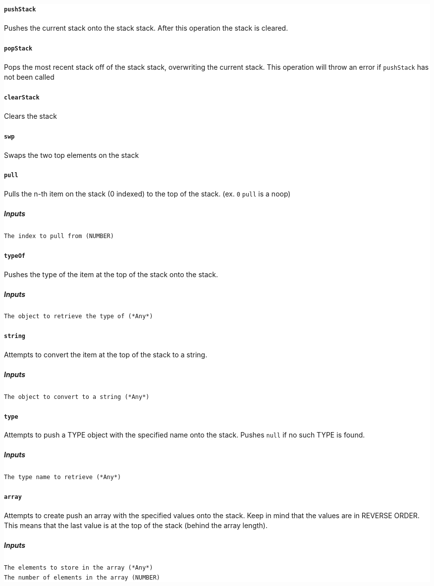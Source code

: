 #### `pushStack`
Pushes the current stack onto the stack stack. After this operation the stack is cleared.

#### `popStack`
Pops the most recent stack off of the stack stack, overwriting the current stack. This operation will throw an error if `pushStack` has not been called

#### `clearStack`
Clears the stack

#### `swp`
Swaps the two top elements on the stack

#### `pull`
Pulls the n-th item on the stack (0 indexed) to the top of the stack. (ex. `0` `pull` is a noop)
##### Inputs
```
The index to pull from (NUMBER)
```

#### `typeOf`
Pushes the type of the item at the top of the stack onto the stack.
##### Inputs
```
The object to retrieve the type of (*Any*)
```

#### `string`
Attempts to convert the item at the top of the stack to a string.
##### Inputs
```
The object to convert to a string (*Any*)
```

#### `type`
Attempts to push a TYPE object with the specified name onto the stack. Pushes `null` if no such TYPE is found.
##### Inputs
```
The type name to retrieve (*Any*)
```

#### `array`
Attempts to create push an array with the specified values onto the stack. Keep in mind that the values are in REVERSE ORDER. This means that the last value is at the top of the stack (behind the array length).
##### Inputs
```
The elements to store in the array (*Any*)
The number of elements in the array (NUMBER)
```
